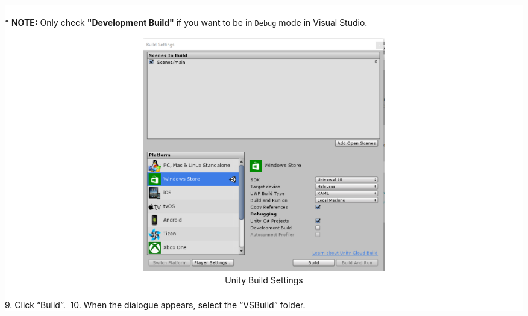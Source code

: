 <br>* **NOTE:** Only check **"Development Build"** if you want to be in `Debug` mode in Visual Studio.
<center>
<img src="./images/Readme/UnityBuildSettings.png" width="400">
<br>
Unity Build Settings
<br><br>
</center>
9. Click “Build”. 
10. When the dialogue appears, select the “VSBuild” folder. 

